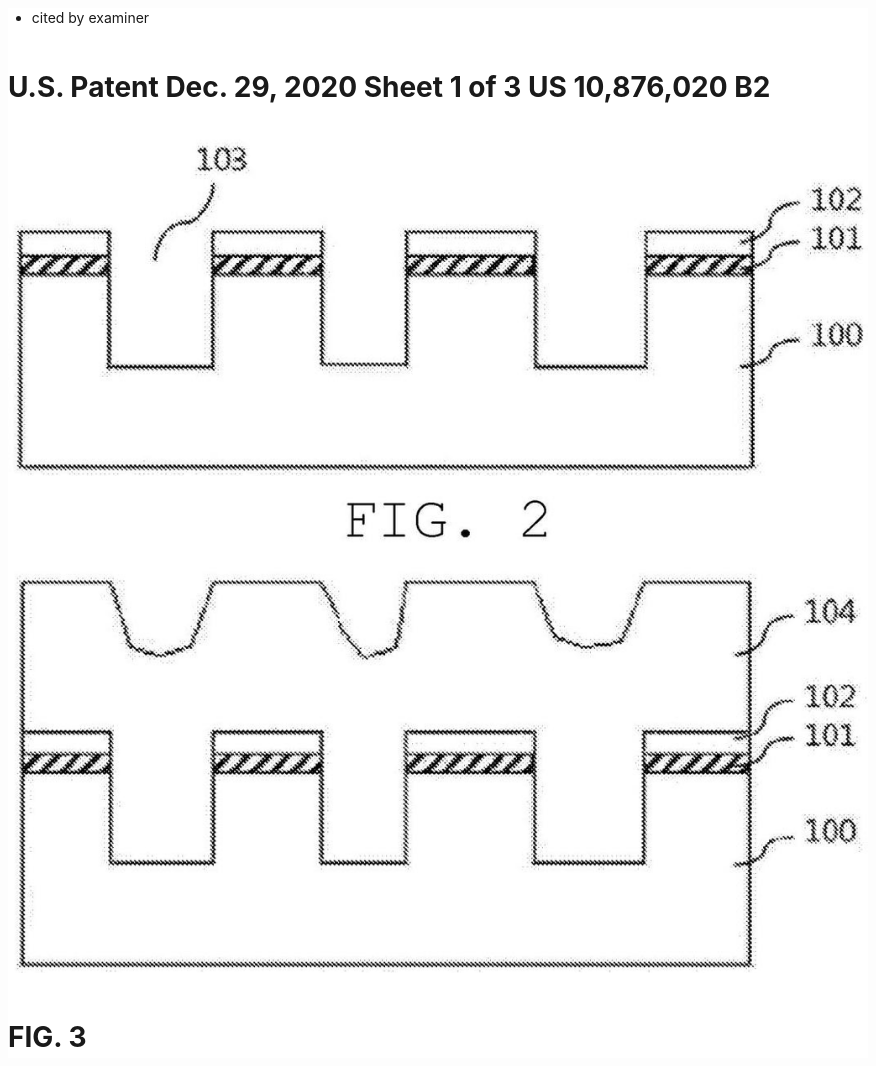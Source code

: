 * cited by examiner

# U.S. Patent Dec. 29, 2020 Sheet 1 of 3 US 10,876,020 B2 

![img-1.jpeg](images\img-1.jpeg)

![img-2.jpeg](images\img-2.jpeg)

# FIG. 3 
